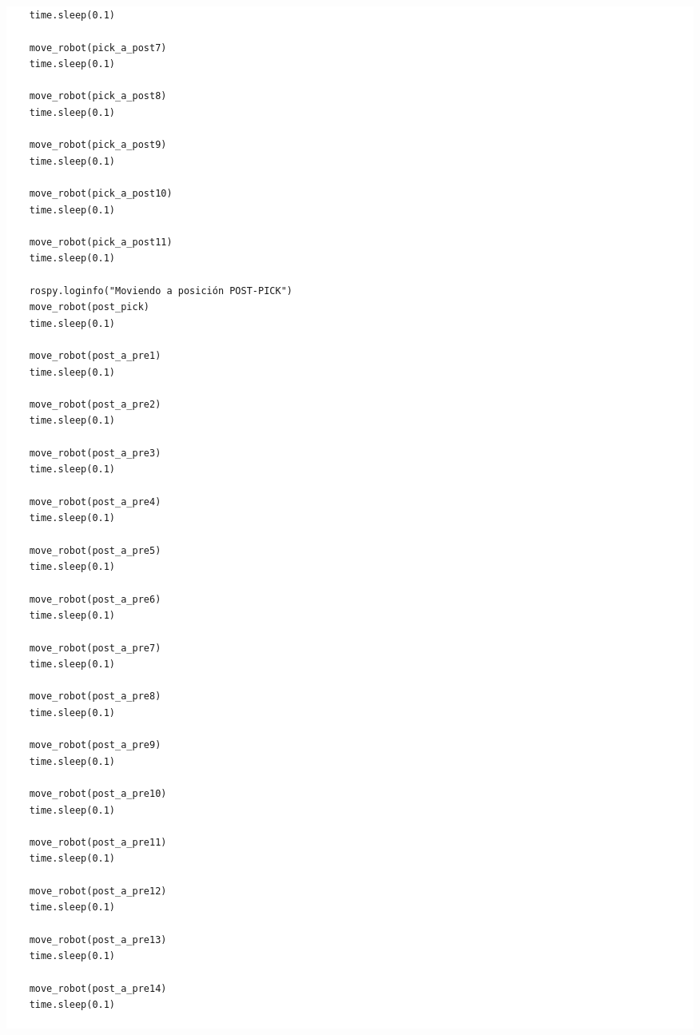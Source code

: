 ```
    time.sleep(0.1)
    
    move_robot(pick_a_post7)
    time.sleep(0.1)
    
    move_robot(pick_a_post8)
    time.sleep(0.1)
    
    move_robot(pick_a_post9)
    time.sleep(0.1)
    
    move_robot(pick_a_post10)
    time.sleep(0.1)
    
    move_robot(pick_a_post11)
    time.sleep(0.1)
    
    rospy.loginfo("Moviendo a posición POST-PICK")
    move_robot(post_pick)
    time.sleep(0.1)
    
    move_robot(post_a_pre1)
    time.sleep(0.1)
    
    move_robot(post_a_pre2)
    time.sleep(0.1)
    
    move_robot(post_a_pre3)
    time.sleep(0.1)
    
    move_robot(post_a_pre4)
    time.sleep(0.1)
    
    move_robot(post_a_pre5)
    time.sleep(0.1)
    
    move_robot(post_a_pre6)
    time.sleep(0.1)
    
    move_robot(post_a_pre7)
    time.sleep(0.1)
    
    move_robot(post_a_pre8)
    time.sleep(0.1)
    
    move_robot(post_a_pre9)
    time.sleep(0.1)
    
    move_robot(post_a_pre10)
    time.sleep(0.1)
    
    move_robot(post_a_pre11)
    time.sleep(0.1)
    
    move_robot(post_a_pre12)
    time.sleep(0.1)
    
    move_robot(post_a_pre13)
    time.sleep(0.1)
    
    move_robot(post_a_pre14)
    time.sleep(0.1)
    
```